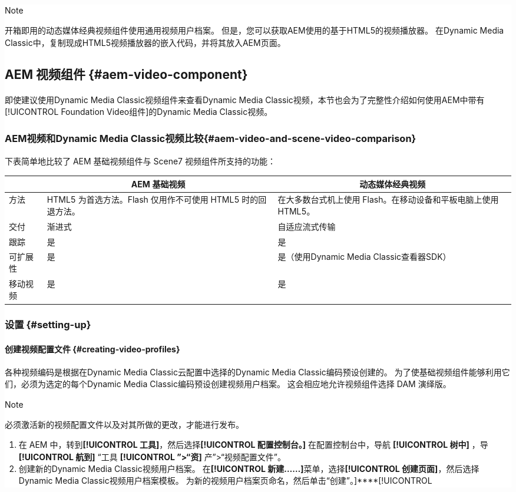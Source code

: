 >[!NOTE]
>
>开箱即用的动态媒体经典视频组件使用通用视频用户档案。 但是，您可以获取AEM使用的基于HTML5的视频播放器。 在Dynamic Media Classic中，复制现成HTML5视频播放器的嵌入代码，并将其放入AEM页面。


## AEM 视频组件 {#aem-video-component}

即使建议使用Dynamic Media Classic视频组件来查看Dynamic Media Classic视频，本节也会为了完整性介绍如何使用AEM中带有[!UICONTROL Foundation Video组件]的Dynamic Media Classic视频。

### AEM视频和Dynamic Media Classic视频比较{#aem-video-and-scene-video-comparison}

下表简单地比较了 AEM 基础视频组件与 Scene7 视频组件所支持的功能：

|  | AEM 基础视频 | 动态媒体经典视频 |
|---|---|---|
| 方法 | HTML5 为首选方法。Flash 仅用作不可使用 HTML5 时的回退方法。 | 在大多数台式机上使用 Flash。在移动设备和平板电脑上使用 HTML5。 |
| 交付 | 渐进式 | 自适应流式传输 |
| 跟踪 | 是 | 是 |
| 可扩展性 | 是 | 是（使用Dynamic Media Classic查看器SDK） |
| 移动视频 | 是 | 是 |

### 设置  {#setting-up}

#### 创建视频配置文件 {#creating-video-profiles}

各种视频编码是根据在Dynamic Media Classic云配置中选择的Dynamic Media Classic编码预设创建的。 为了使基础视频组件能够利用它们，必须为选定的每个Dynamic Media Classic编码预设创建视频用户档案。 这会相应地允许视频组件选择 DAM 演绎版。

>[!NOTE]
>
>必须激活新的视频配置文件以及对其所做的更改，才能进行发布。

1. 在 AEM 中，转到&#x200B;**[!UICONTROL 工具]**，然后选择&#x200B;**[!UICONTROL 配置控制台。]** 在配置控制台中，导航 **[!UICONTROL 树中]** ，导 **[!UICONTROL 航到]** “工具 **[!UICONTROL ”>“资]** 产”>“视频配置文件”。
1. 创建新的Dynamic Media Classic视频用户档案。 在&#x200B;**[!UICONTROL 新建……]**&#x200B;菜单，选择&#x200B;**[!UICONTROL 创建页面]**，然后选择Dynamic Media Classic视频用户档案模板。 为新的视频用户档案页命名，然后单击“创建”。]****[!UICONTROL 
